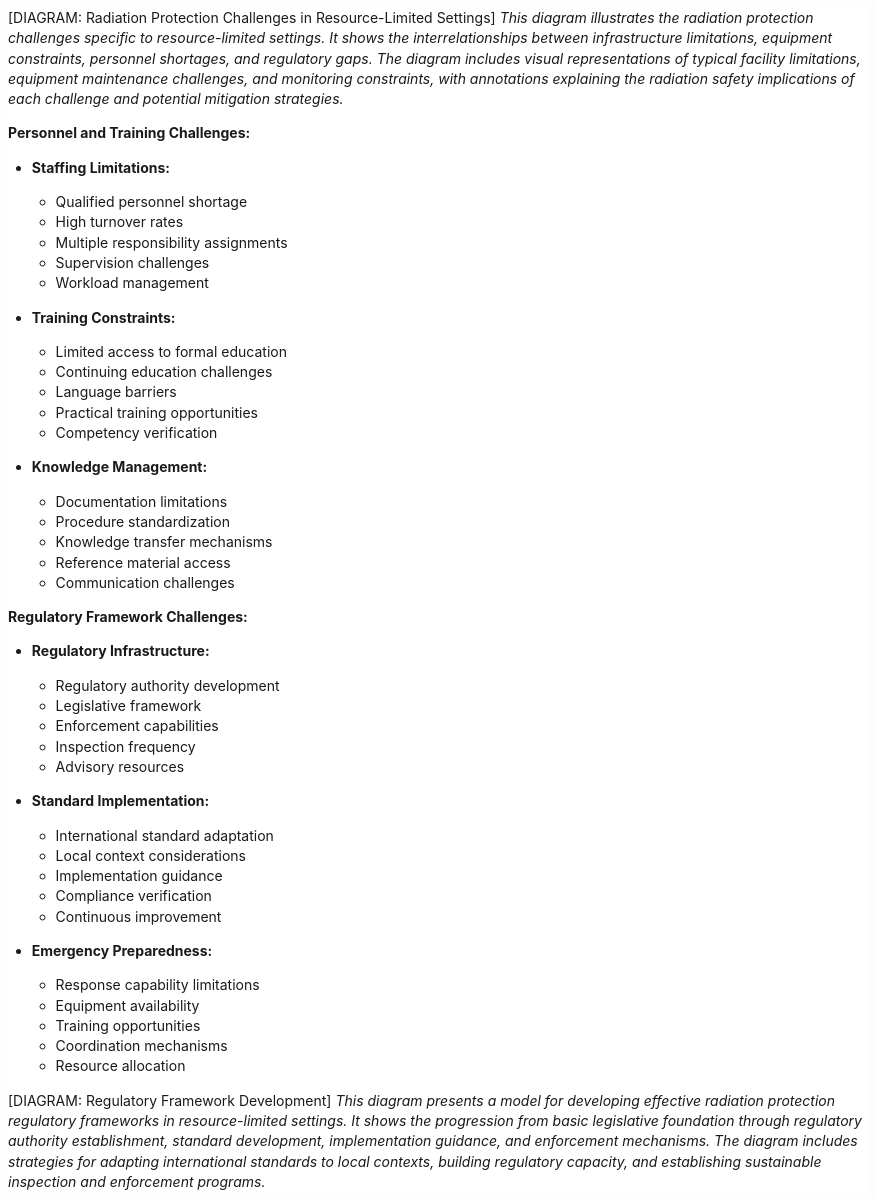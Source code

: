 [DIAGRAM: Radiation Protection Challenges in Resource-Limited Settings]
*This diagram illustrates the radiation protection challenges specific to resource-limited settings. It shows the interrelationships between infrastructure limitations, equipment constraints, personnel shortages, and regulatory gaps. The diagram includes visual representations of typical facility limitations, equipment maintenance challenges, and monitoring constraints, with annotations explaining the radiation safety implications of each challenge and potential mitigation strategies.*

**Personnel and Training Challenges:**
- **Staffing Limitations:**
  - Qualified personnel shortage
  - High turnover rates
  - Multiple responsibility assignments
  - Supervision challenges
  - Workload management

- **Training Constraints:**
  - Limited access to formal education
  - Continuing education challenges
  - Language barriers
  - Practical training opportunities
  - Competency verification

- **Knowledge Management:**
  - Documentation limitations
  - Procedure standardization
  - Knowledge transfer mechanisms
  - Reference material access
  - Communication challenges

**Regulatory Framework Challenges:**
- **Regulatory Infrastructure:**
  - Regulatory authority development
  - Legislative framework
  - Enforcement capabilities
  - Inspection frequency
  - Advisory resources

- **Standard Implementation:**
  - International standard adaptation
  - Local context considerations
  - Implementation guidance
  - Compliance verification
  - Continuous improvement

- **Emergency Preparedness:**
  - Response capability limitations
  - Equipment availability
  - Training opportunities
  - Coordination mechanisms
  - Resource allocation

[DIAGRAM: Regulatory Framework Development]
*This diagram presents a model for developing effective radiation protection regulatory frameworks in resource-limited settings. It shows the progression from basic legislative foundation through regulatory authority establishment, standard development, implementation guidance, and enforcement mechanisms. The diagram includes strategies for adapting international standards to local contexts, building regulatory capacity, and establishing sustainable inspection and enforcement programs.*
